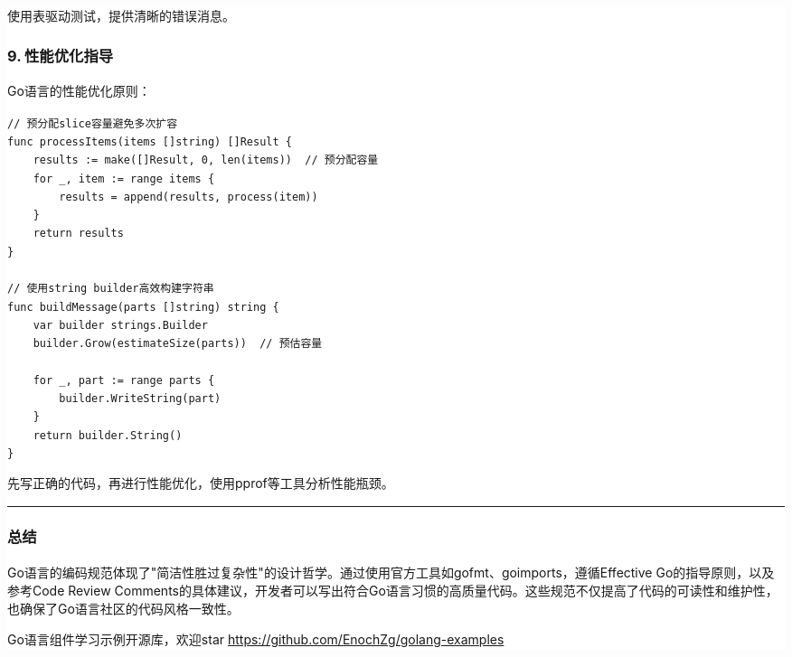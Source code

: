 
使用表驱动测试，提供清晰的错误消息。

### 9\. 性能优化指导

Go语言的性能优化原则：

    // 预分配slice容量避免多次扩容
    func processItems(items []string) []Result {
        results := make([]Result, 0, len(items))  // 预分配容量
        for _, item := range items {
            results = append(results, process(item))
        }
        return results
    }
    
    // 使用string builder高效构建字符串
    func buildMessage(parts []string) string {
        var builder strings.Builder
        builder.Grow(estimateSize(parts))  // 预估容量
        
        for _, part := range parts {
            builder.WriteString(part)
        }
        return builder.String()
    }
    

先写正确的代码，再进行性能优化，使用pprof等工具分析性能瓶颈。

* * *

### 总结

Go语言的编码规范体现了"简洁性胜过复杂性"的设计哲学。通过使用官方工具如gofmt、goimports，遵循Effective Go的指导原则，以及参考Code Review Comments的具体建议，开发者可以写出符合Go语言习惯的高质量代码。这些规范不仅提高了代码的可读性和维护性，也确保了Go语言社区的代码风格一致性。

Go语言组件学习示例开源库，欢迎star https://github.com/EnochZg/golang-examples